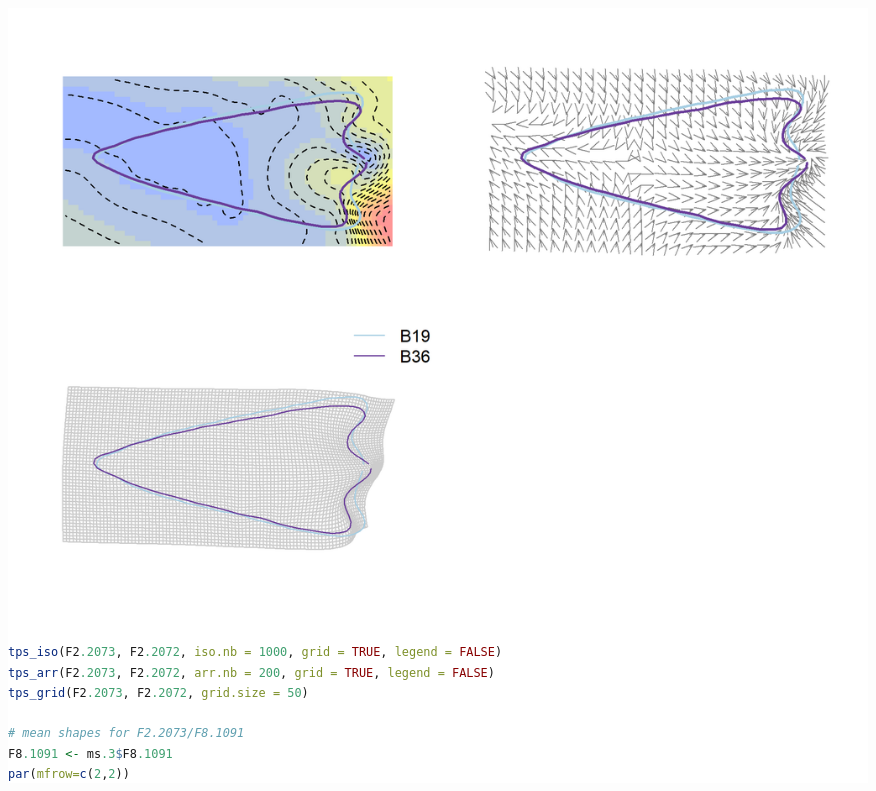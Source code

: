 <img src="exogamy.1_files/figure-gfm/ms1-4.png" style="width:100.0%" />

``` r
tps_iso(F2.2073, F2.2072, iso.nb = 1000, grid = TRUE, legend = FALSE)
tps_arr(F2.2073, F2.2072, arr.nb = 200, grid = TRUE, legend = FALSE)
tps_grid(F2.2073, F2.2072, grid.size = 50)

# mean shapes for F2.2073/F8.1091
F8.1091 <- ms.3$F8.1091
par(mfrow=c(2,2))
```
